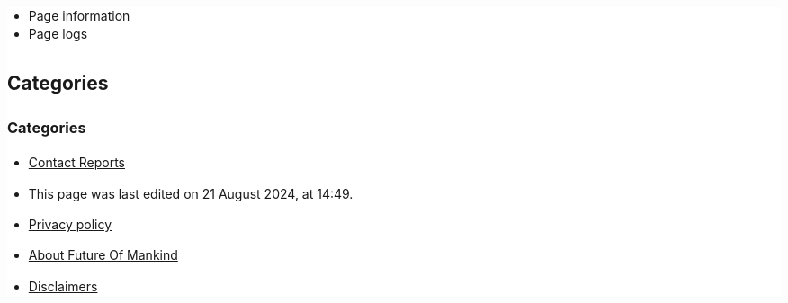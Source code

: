   * [Page information](https://www.futureofmankind.co.uk/Billy_Meier/</w/index.php?title=Contact_Report_077&action=info> "More information about this page")
  * [Page logs](https://www.futureofmankind.co.uk/Billy_Meier/</w/index.php?title=Special:Log&page=Contact+Report+077>)


## Categories
### Categories
  * [Contact Reports](https://www.futureofmankind.co.uk/Billy_Meier/</Billy_Meier/Category:Contact_Reports> "Category:Contact Reports")


  * This page was last edited on 21 August 2024, at 14:49.


  * [Privacy policy](https://www.futureofmankind.co.uk/Billy_Meier/</Billy_Meier/Future_Of_Mankind:Privacy_policy>)
  * [About Future Of Mankind](https://www.futureofmankind.co.uk/Billy_Meier/</Billy_Meier/Future_Of_Mankind:About>)
  * [Disclaimers](https://www.futureofmankind.co.uk/Billy_Meier/</Billy_Meier/Future_Of_Mankind:General_disclaimer>)


